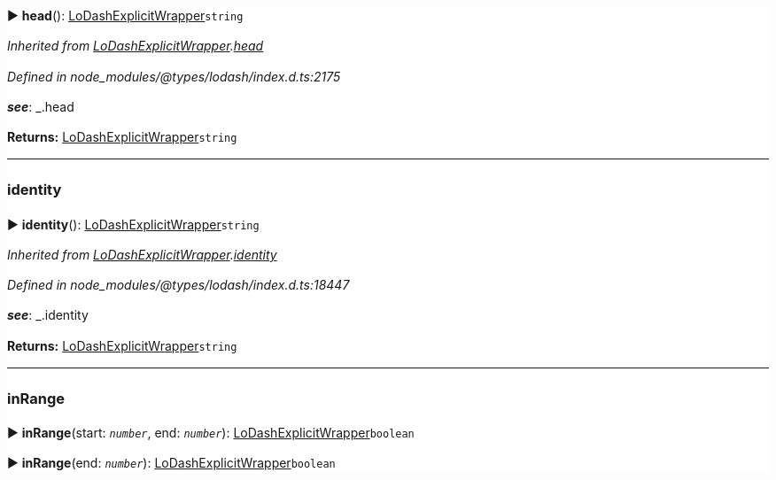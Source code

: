 ► **head**(): [LoDashExplicitWrapper](_node_modules__types_lodash_index_d_._.lodashexplicitwrapper.md)`string`



*Inherited from [LoDashExplicitWrapper](_node_modules__types_lodash_index_d_._.lodashexplicitwrapper.md).[head](_node_modules__types_lodash_index_d_._.lodashexplicitwrapper.md#head)*

*Defined in node_modules/@types/lodash/index.d.ts:2175*


*__see__*: _.head





**Returns:** [LoDashExplicitWrapper](_node_modules__types_lodash_index_d_._.lodashexplicitwrapper.md)`string`





___

<a id="identity"></a>

###  identity

► **identity**(): [LoDashExplicitWrapper](_node_modules__types_lodash_index_d_._.lodashexplicitwrapper.md)`string`



*Inherited from [LoDashExplicitWrapper](_node_modules__types_lodash_index_d_._.lodashexplicitwrapper.md).[identity](_node_modules__types_lodash_index_d_._.lodashexplicitwrapper.md#identity)*

*Defined in node_modules/@types/lodash/index.d.ts:18447*


*__see__*: _.identity





**Returns:** [LoDashExplicitWrapper](_node_modules__types_lodash_index_d_._.lodashexplicitwrapper.md)`string`





___

<a id="inrange"></a>

###  inRange

► **inRange**(start: *`number`*, end: *`number`*): [LoDashExplicitWrapper](_node_modules__types_lodash_index_d_._.lodashexplicitwrapper.md)`boolean`

► **inRange**(end: *`number`*): [LoDashExplicitWrapper](_node_modules__types_lodash_index_d_._.lodashexplicitwrapper.md)`boolean`


